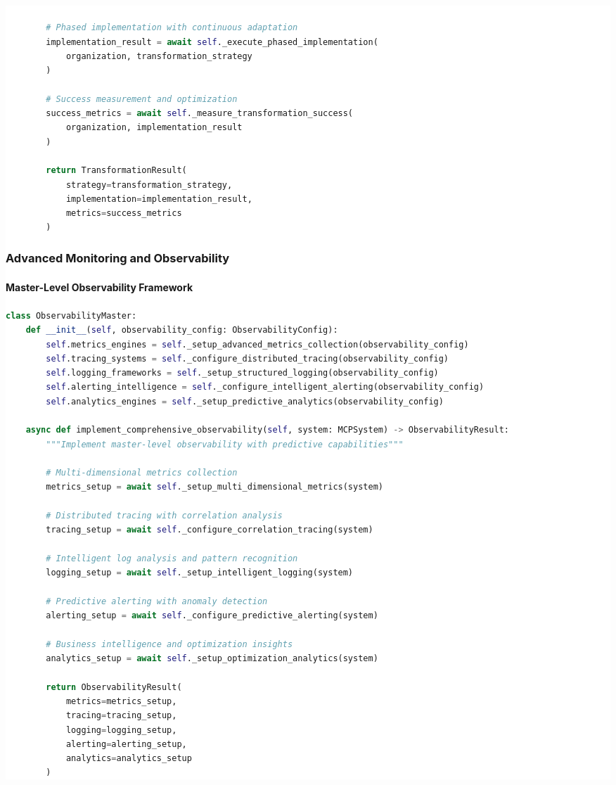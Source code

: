 ```python
        
        # Phased implementation with continuous adaptation
        implementation_result = await self._execute_phased_implementation(
            organization, transformation_strategy
        )
        
        # Success measurement and optimization
        success_metrics = await self._measure_transformation_success(
            organization, implementation_result
        )
        
        return TransformationResult(
            strategy=transformation_strategy,
            implementation=implementation_result,
            metrics=success_metrics
        )
```

### Advanced Monitoring and Observability

#### Master-Level Observability Framework
```python
class ObservabilityMaster:
    def __init__(self, observability_config: ObservabilityConfig):
        self.metrics_engines = self._setup_advanced_metrics_collection(observability_config)
        self.tracing_systems = self._configure_distributed_tracing(observability_config)
        self.logging_frameworks = self._setup_structured_logging(observability_config)
        self.alerting_intelligence = self._configure_intelligent_alerting(observability_config)
        self.analytics_engines = self._setup_predictive_analytics(observability_config)
        
    async def implement_comprehensive_observability(self, system: MCPSystem) -> ObservabilityResult:
        """Implement master-level observability with predictive capabilities"""
        
        # Multi-dimensional metrics collection
        metrics_setup = await self._setup_multi_dimensional_metrics(system)
        
        # Distributed tracing with correlation analysis
        tracing_setup = await self._configure_correlation_tracing(system)
        
        # Intelligent log analysis and pattern recognition
        logging_setup = await self._setup_intelligent_logging(system)
        
        # Predictive alerting with anomaly detection
        alerting_setup = await self._configure_predictive_alerting(system)
        
        # Business intelligence and optimization insights
        analytics_setup = await self._setup_optimization_analytics(system)
        
        return ObservabilityResult(
            metrics=metrics_setup,
            tracing=tracing_setup,
            logging=logging_setup,
            alerting=alerting_setup,
            analytics=analytics_setup
        )
```
